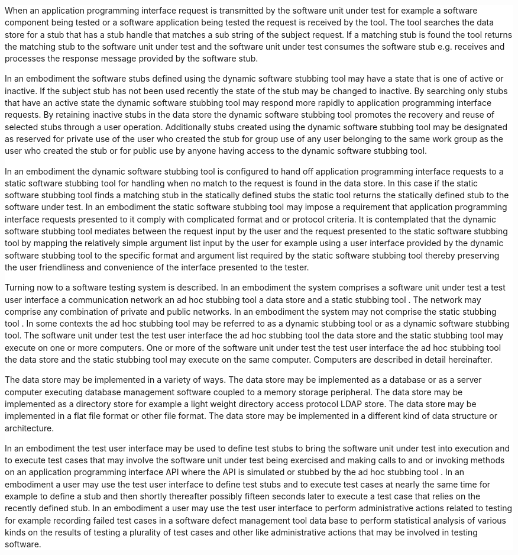 When an application programming interface request is transmitted by the software unit under test for example a software component being tested or a software application being tested the request is received by the tool. The tool searches the data store for a stub that has a stub handle that matches a sub string of the subject request. If a matching stub is found the tool returns the matching stub to the software unit under test and the software unit under test consumes the software stub e.g. receives and processes the response message provided by the software stub.

In an embodiment the software stubs defined using the dynamic software stubbing tool may have a state that is one of active or inactive. If the subject stub has not been used recently the state of the stub may be changed to inactive. By searching only stubs that have an active state the dynamic software stubbing tool may respond more rapidly to application programming interface requests. By retaining inactive stubs in the data store the dynamic software stubbing tool promotes the recovery and reuse of selected stubs through a user operation. Additionally stubs created using the dynamic software stubbing tool may be designated as reserved for private use of the user who created the stub for group use of any user belonging to the same work group as the user who created the stub or for public use by anyone having access to the dynamic software stubbing tool.

In an embodiment the dynamic software stubbing tool is configured to hand off application programming interface requests to a static software stubbing tool for handling when no match to the request is found in the data store. In this case if the static software stubbing tool finds a matching stub in the statically defined stubs the static tool returns the statically defined stub to the software under test. In an embodiment the static software stubbing tool may impose a requirement that application programming interface requests presented to it comply with complicated format and or protocol criteria. It is contemplated that the dynamic software stubbing tool mediates between the request input by the user and the request presented to the static software stubbing tool by mapping the relatively simple argument list input by the user for example using a user interface provided by the dynamic software stubbing tool to the specific format and argument list required by the static software stubbing tool thereby preserving the user friendliness and convenience of the interface presented to the tester.

Turning now to a software testing system is described. In an embodiment the system comprises a software unit under test a test user interface a communication network an ad hoc stubbing tool a data store and a static stubbing tool . The network may comprise any combination of private and public networks. In an embodiment the system may not comprise the static stubbing tool . In some contexts the ad hoc stubbing tool may be referred to as a dynamic stubbing tool or as a dynamic software stubbing tool. The software unit under test the test user interface the ad hoc stubbing tool the data store and the static stubbing tool may execute on one or more computers. One or more of the software unit under test the test user interface the ad hoc stubbing tool the data store and the static stubbing tool may execute on the same computer. Computers are described in detail hereinafter.

The data store may be implemented in a variety of ways. The data store may be implemented as a database or as a server computer executing database management software coupled to a memory storage peripheral. The data store may be implemented as a directory store for example a light weight directory access protocol LDAP store. The data store may be implemented in a flat file format or other file format. The data store may be implemented in a different kind of data structure or architecture.

In an embodiment the test user interface may be used to define test stubs to bring the software unit under test into execution and to execute test cases that may involve the software unit under test being exercised and making calls to and or invoking methods on an application programming interface API where the API is simulated or stubbed by the ad hoc stubbing tool . In an embodiment a user may use the test user interface to define test stubs and to execute test cases at nearly the same time for example to define a stub and then shortly thereafter possibly fifteen seconds later to execute a test case that relies on the recently defined stub. In an embodiment a user may use the test user interface to perform administrative actions related to testing for example recording failed test cases in a software defect management tool data base to perform statistical analysis of various kinds on the results of testing a plurality of test cases and other like administrative actions that may be involved in testing software.
